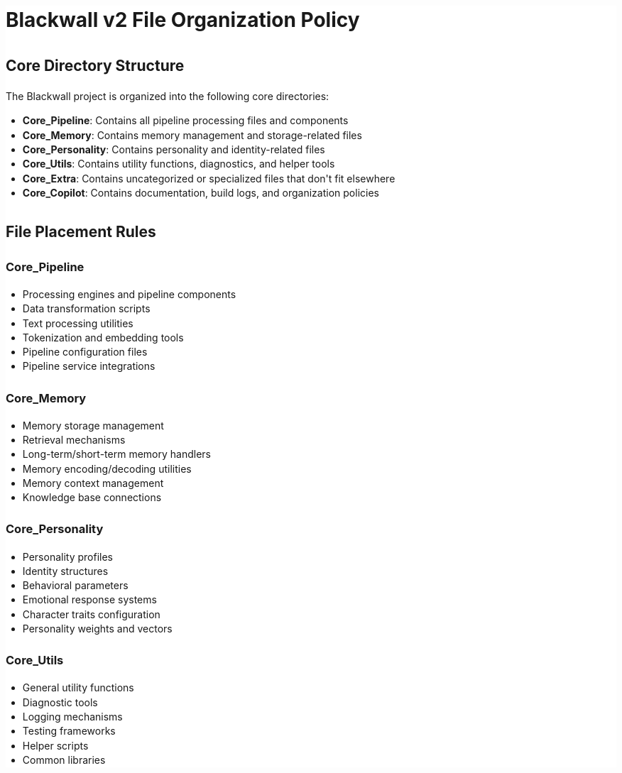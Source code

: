 # Blackwall v2 File Organization Policy

## Core Directory Structure

The Blackwall project is organized into the following core directories:

- **Core_Pipeline**: Contains all pipeline processing files and components
- **Core_Memory**: Contains memory management and storage-related files
- **Core_Personality**: Contains personality and identity-related files
- **Core_Utils**: Contains utility functions, diagnostics, and helper tools
- **Core_Extra**: Contains uncategorized or specialized files that don't fit elsewhere
- **Core_Copilot**: Contains documentation, build logs, and organization policies

## File Placement Rules

### Core_Pipeline

- Processing engines and pipeline components
- Data transformation scripts
- Text processing utilities
- Tokenization and embedding tools
- Pipeline configuration files
- Pipeline service integrations

### Core_Memory

- Memory storage management
- Retrieval mechanisms
- Long-term/short-term memory handlers
- Memory encoding/decoding utilities
- Memory context management
- Knowledge base connections

### Core_Personality

- Personality profiles
- Identity structures
- Behavioral parameters
- Emotional response systems
- Character traits configuration
- Personality weights and vectors

### Core_Utils

- General utility functions
- Diagnostic tools
- Logging mechanisms
- Testing frameworks
- Helper scripts
- Common libraries
